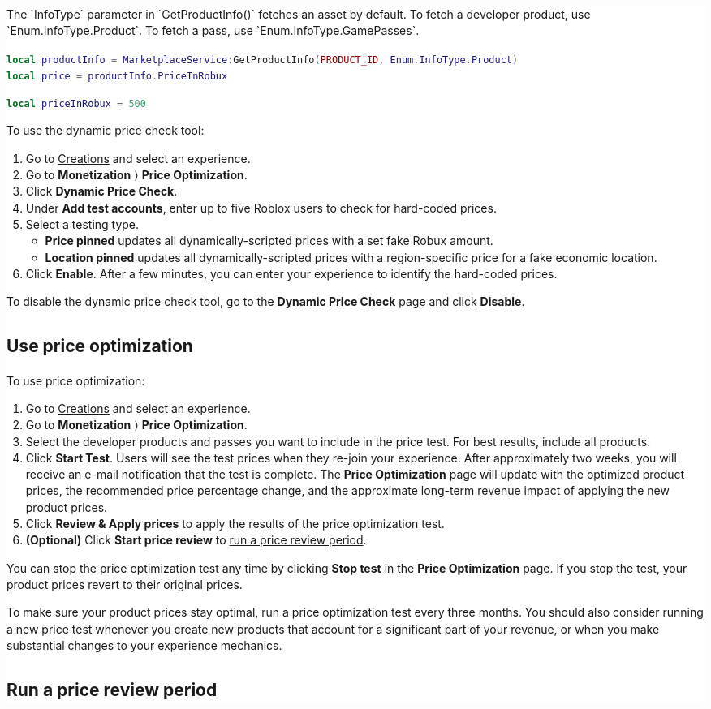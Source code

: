 <Alert severity="info">
  The `InfoType` parameter in `GetProductInfo()` fetches an asset by default. To fetch a developer product, use `Enum.InfoType.Product`. To fetch a pass, use `Enum.InfoType.GamePasses`.
</Alert>

```lua title="Client Script for a Dynamically Scripted Product Price"
local productInfo = MarketplaceService:GetProductInfo(PRODUCT_ID, Enum.InfoType.Product)
local price = productInfo.PriceInRobux
```

```lua title="Client Script for a Hard-Coded Product Price"
local priceInRobux = 500
```

To use the dynamic price check tool:

1. Go to [Creations](https://create.roblox.com/dashboard/creations) and select an experience.
2. Go to **Monetization** ⟩ **Price Optimization**.
3. Click **Dynamic Price Check**.
4. Under **Add test accounts**, enter up to five Roblox users to check for hard-coded prices.
5. Select a testing type.
    - **Price pinned** updates all dynamically-scripted prices with a set fake Robux amount.
    - **Location pinned** updates all dynamically-scripted prices with a region-specific price for a fake economic location.
6. Click **Enable**. After a few minutes, you can enter your experience to identify the hard-coded prices.

To disable the dynamic price check tool, go to the **Dynamic Price Check** page and click **Disable**.

## Use price optimization

To use price optimization:

1. Go to [Creations](https://create.roblox.com/dashboard/creations) and select an experience.
2. Go to **Monetization** ⟩ **Price Optimization**.
3. Select the developer products and passes you want to include in the price test. For best results, include all products.
4. Click **Start Test**. Users will see the test prices when they re-join your experience. After approximately two weeks, you will receive an e-mail notification that the test is complete. The **Price Optimization** page will update with the optimized product prices, the recommended price percentage change, and the approximate long-term revenue impact of applying the new product prices.
5. Click **Review & Apply prices** to apply the results of the price optimization test.
6. **(Optional)** Click **Start price review** to [run a price review period](#run-a-price-review-period).

You can stop the price optimization test any time by clicking **Stop test** in the **Price Optimization** page. If you stop the test, your product prices revert to their original prices.

<Alert severity="info">
To make sure your product prices stay optimal, run a price optimization test every three months. You should also consider running a new price test whenever you create new products that account for a significant part of your revenue, or when you make substantial changes to your experience mechanics.
</Alert>

## Run a price review period
